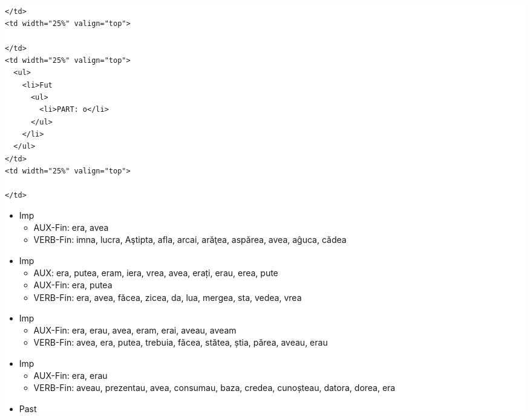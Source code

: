     </td>
    <td width="25%" valign="top">

    </td>
    <td width="25%" valign="top">
      <ul>
        <li>Fut
          <ul>
            <li>PART: o</li>
          </ul>
        </li>
      </ul>
    </td>
    <td width="25%" valign="top">

    </td>
  </tr>
  <tr>
    <td width="25%" valign="top">
      <ul>
        <li>Imp
          <ul>
            <li>AUX-Fin: era, avea</li>
            <li>VERB-Fin: imna, lucra, Aştipta, afla, arcai, arăţea, aspărea, avea, aĝuca, cădea</li>
          </ul>
        </li>
      </ul>
    </td>
    <td width="25%" valign="top">
      <ul>
        <li>Imp
          <ul>
            <li>AUX: era, putea, eram, iera, vrea, avea, erați, erau, erea, pute</li>
            <li>AUX-Fin: era, putea</li>
            <li>VERB-Fin: era, avea, făcea, zicea, da, lua, mergea, sta, vedea, vrea</li>
          </ul>
        </li>
      </ul>
    </td>
    <td width="25%" valign="top">
      <ul>
        <li>Imp
          <ul>
            <li>AUX-Fin: era, erau, avea, eram, erai, aveau, aveam</li>
            <li>VERB-Fin: avea, era, putea, trebuia, făcea, stătea, știa, părea, aveau, erau</li>
          </ul>
        </li>
      </ul>
    </td>
    <td width="25%" valign="top">
      <ul>
        <li>Imp
          <ul>
            <li>AUX-Fin: era, erau</li>
            <li>VERB-Fin: aveau, prezentau, avea, consumau, baza, credea, cunoșteau, datora, dorea, era</li>
          </ul>
        </li>
      </ul>
    </td>
  </tr>
  <tr>
    <td width="25%" valign="top">
      <ul>
        <li>Past